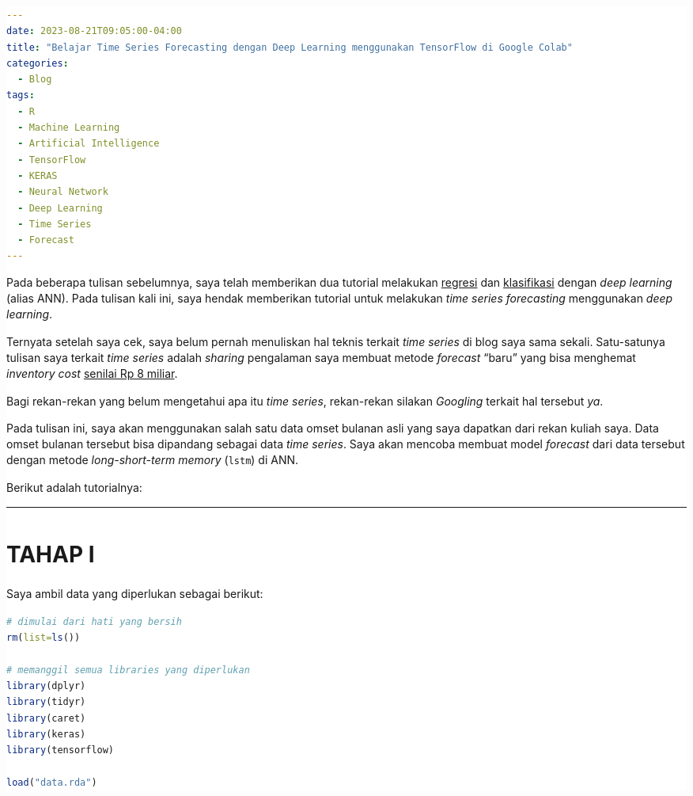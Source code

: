 ```yaml
---
date: 2023-08-21T09:05:00-04:00
title: "Belajar Time Series Forecasting dengan Deep Learning menggunakan TensorFlow di Google Colab"
categories:
  - Blog
tags:
  - R
  - Machine Learning
  - Artificial Intelligence
  - TensorFlow
  - KERAS
  - Neural Network
  - Deep Learning
  - Time Series
  - Forecast
---
```


Pada beberapa tulisan sebelumnya, saya telah memberikan dua tutorial
melakukan [regresi](https://ikanx101.com/blog/coba-regresi/) dan
[klasifikasi](https://ikanx101.com/blog/klasifikasi-qatar/) dengan *deep
learning* (alias ANN). Pada tulisan kali ini, saya hendak memberikan
tutorial untuk melakukan *time series forecasting* menggunakan *deep
learning*.

Ternyata setelah saya cek, saya belum pernah menuliskan hal teknis
terkait *time series* di blog saya sama sekali. Satu-satunya tulisan
saya terkait *time series* adalah *sharing* pengalaman saya membuat
metode *forecast* “baru” yang bisa menghemat *inventory cost* [senilai
Rp 8 miliar](https://ikanx101.com/blog/fore-dekom/).

Bagi rekan-rekan yang belum mengetahui apa itu *time series*,
rekan-rekan silakan *Googling* terkait hal tersebut *ya*.

Pada tulisan ini, saya akan menggunakan salah satu data omset bulanan
asli yang saya dapatkan dari rekan kuliah saya. Data omset bulanan
tersebut bisa dipandang sebagai data *time series*. Saya akan mencoba
membuat model *forecast* dari data tersebut dengan metode
*long-short-term memory* (`lstm`) di ANN.

Berikut adalah tutorialnya:

------------------------------------------------------------------------

# TAHAP I

Saya ambil data yang diperlukan sebagai berikut:

``` r
# dimulai dari hati yang bersih
rm(list=ls())

# memanggil semua libraries yang diperlukan
library(dplyr)
library(tidyr)
library(caret)
library(keras)
library(tensorflow)

load("data.rda")
```
